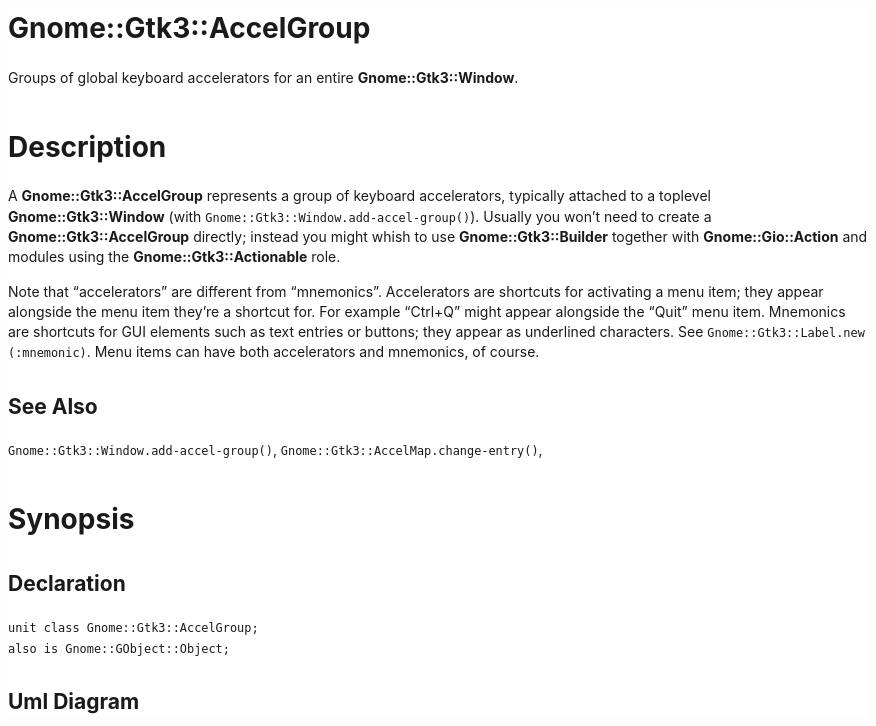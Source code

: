 Gnome::Gtk3::AccelGroup
=======================

Groups of global keyboard accelerators for an entire **Gnome::Gtk3::Window**.

Description
===========

A **Gnome::Gtk3::AccelGroup** represents a group of keyboard accelerators, typically attached to a toplevel **Gnome::Gtk3::Window** (with `Gnome::Gtk3::Window.add-accel-group()`). Usually you won’t need to create a **Gnome::Gtk3::AccelGroup** directly; instead you might whish to use **Gnome::Gtk3::Builder** together with **Gnome::Gio::Action** and modules using the **Gnome::Gtk3::Actionable** role.

Note that “accelerators” are different from “mnemonics”. Accelerators are shortcuts for activating a menu item; they appear alongside the menu item they’re a shortcut for. For example “Ctrl+Q” might appear alongside the “Quit” menu item. Mnemonics are shortcuts for GUI elements such as text entries or buttons; they appear as underlined characters. See `Gnome::Gtk3::Label.new(:mnemonic)`. Menu items can have both accelerators and mnemonics, of course.

See Also
--------

`Gnome::Gtk3::Window.add-accel-group()`, `Gnome::Gtk3::AccelMap.change-entry()`,

Synopsis
========

Declaration
-----------

    unit class Gnome::Gtk3::AccelGroup;
    also is Gnome::GObject::Object;

Uml Diagram
-----------
